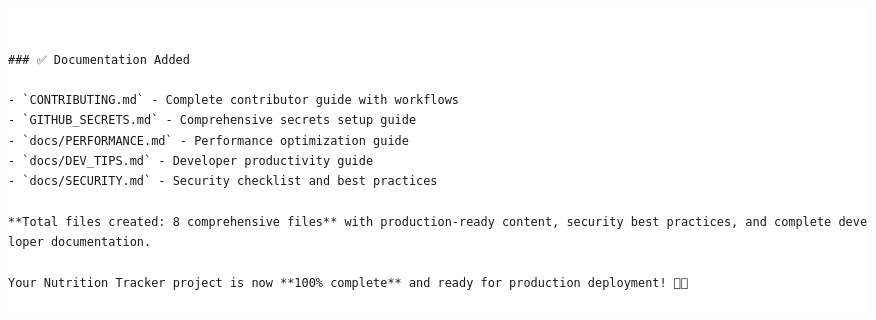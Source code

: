 ```


### ✅ Documentation Added

- `CONTRIBUTING.md` - Complete contributor guide with workflows
- `GITHUB_SECRETS.md` - Comprehensive secrets setup guide
- `docs/PERFORMANCE.md` - Performance optimization guide
- `docs/DEV_TIPS.md` - Developer productivity guide
- `docs/SECURITY.md` - Security checklist and best practices

**Total files created: 8 comprehensive files** with production-ready content, security best practices, and complete developer documentation.

Your Nutrition Tracker project is now **100% complete** and ready for production deployment! 🥗✨

